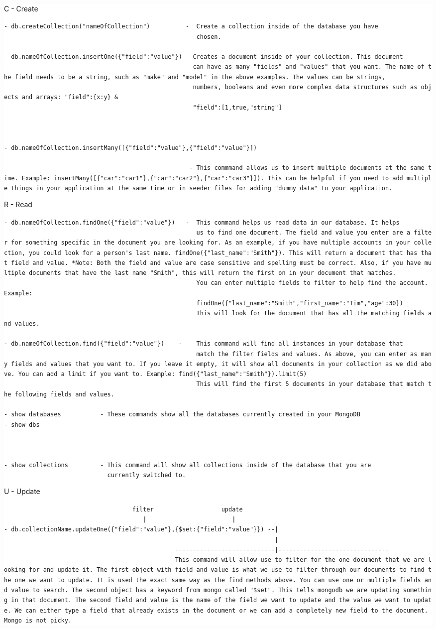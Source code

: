 
C - Create

    - db.createCollection("nameOfCollection")          -  Create a collection inside of the database you have
                                                          chosen.

    - db.nameOfCollection.insertOne({"field":"value"}) - Creates a document inside of your collection. This document
                                                         can have as many "fields" and "values" that you want. The name of the field needs to be a string, such as "make" and "model" in the above examples. The values can be strings,
                                                         numbers, booleans and even more complex data structures such as objects and arrays: "field":{x:y} & 
                                                         "field":[1,true,"string"]



    - db.nameOfCollection.insertMany([{"field":"value"},{"field":"value"}]) 
    
                                                        - This commmand allows us to insert multiple documents at the same time. Example: insertMany([{"car":"car1"},{"car":"car2"},{"car":"car3"}]). This can be helpful if you need to add multiple things in your application at the same time or in seeder files for adding "dummy data" to your application.


R - Read

    - db.nameOfCollection.findOne({"field":"value"})   -  This command helps us read data in our database. It helps
                                                          us to find one document. The field and value you enter are a filter for something specific in the document you are looking for. As an example, if you have multiple accounts in your collection, you could look for a person's last name. findOne({"last_name":"Smith"}). This will return a document that has that field and value. *Note: Both the field and value are case sensitive and spelling must be correct. Also, if you have multiple documents that have the last name "Smith", this will return the first on in your document that matches. 
                                                          You can enter multiple fields to filter to help find the account. Example: 
                                                          findOne({"last_name":"Smith","first_name":"Tim","age":30})
                                                          This will look for the document that has all the matching fields and values.

    - db.nameOfCollection.find({"field":"value"})    -    This command will find all instances in your database that
                                                          match the filter fields and values. As above, you can enter as many fields and values that you want to. If you leave it empty, it will show all documents in your collection as we did above. You can add a limit if you want to. Example: find({"last_name":"Smith"}).limit(5)
                                                          This will find the first 5 documents in your database that match the following fields and values. 

    - show databases           - These commands show all the databases currently created in your MongoDB            
    - show dbs



    - show collections         - This command will show all collections inside of the database that you are
                                 currently switched to. 



U - Update
                                        
                                        filter                   update
                                           |                        |
    - db.collectionName.updateOne({"field":"value"},{$set:{"field":"value"}}) --|
                                                                                |
                                                    ----------------------------|-------------------------------    
                                                    This command will allow use to filter for the one document that we are looking for and update it. The first object with field and value is what we use to filter through our documents to find the one we want to update. It is used the exact same way as the find methods above. You can use one or multiple fields and value to search. The second object has a keyword from mongo called "$set". This tells mongodb we are updating something in that document. The second field and value is the name of the field we want to update and the value we want to update. We can either type a field that already exists in the document or we can add a completely new field to the document. Mongo is not picky. 
